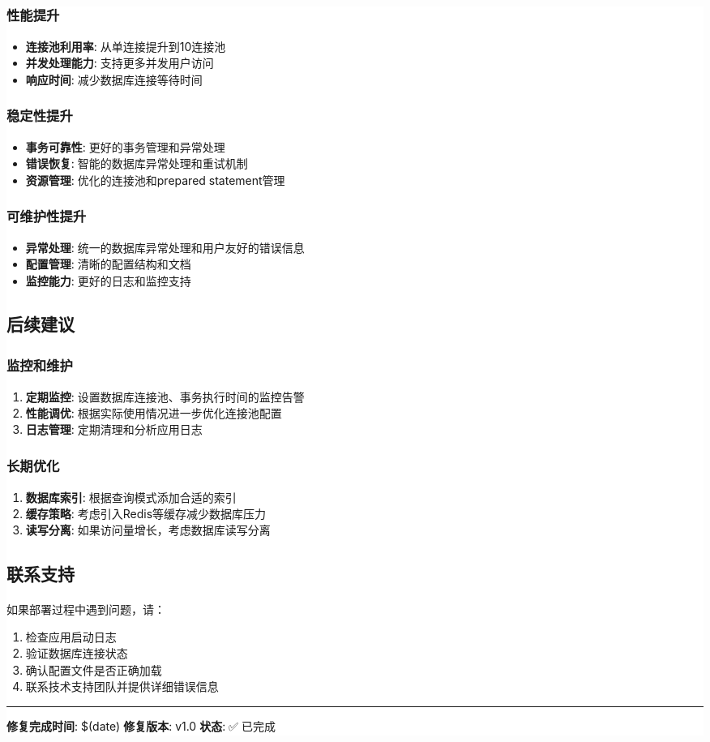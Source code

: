 ### 性能提升
- **连接池利用率**: 从单连接提升到10连接池
- **并发处理能力**: 支持更多并发用户访问
- **响应时间**: 减少数据库连接等待时间

### 稳定性提升
- **事务可靠性**: 更好的事务管理和异常处理
- **错误恢复**: 智能的数据库异常处理和重试机制
- **资源管理**: 优化的连接池和prepared statement管理

### 可维护性提升
- **异常处理**: 统一的数据库异常处理和用户友好的错误信息
- **配置管理**: 清晰的配置结构和文档
- **监控能力**: 更好的日志和监控支持

## 后续建议

### 监控和维护
1. **定期监控**: 设置数据库连接池、事务执行时间的监控告警
2. **性能调优**: 根据实际使用情况进一步优化连接池配置
3. **日志管理**: 定期清理和分析应用日志

### 长期优化
1. **数据库索引**: 根据查询模式添加合适的索引
2. **缓存策略**: 考虑引入Redis等缓存减少数据库压力
3. **读写分离**: 如果访问量增长，考虑数据库读写分离

## 联系支持
如果部署过程中遇到问题，请：
1. 检查应用启动日志
2. 验证数据库连接状态
3. 确认配置文件是否正确加载
4. 联系技术支持团队并提供详细错误信息

---
**修复完成时间**: $(date)
**修复版本**: v1.0
**状态**: ✅ 已完成